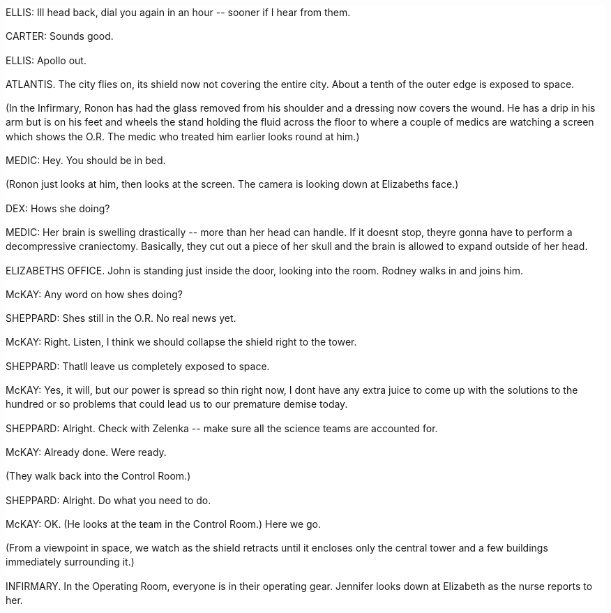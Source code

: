 ELLIS: Ill head back, dial you again in an hour -- sooner if I hear from
them.  
  
CARTER: Sounds good.  
  
ELLIS: Apollo out.  
  
  
ATLANTIS. The city flies on, its shield now not covering the entire city.
About a tenth of the outer edge is exposed to space.  
  
(In the Infirmary, Ronon has had the glass removed from his shoulder and a
dressing now covers the wound. He has a drip in his arm but is on his feet and
wheels the stand holding the fluid across the floor to where a couple of
medics are watching a screen which shows the O.R. The medic who treated him
earlier looks round at him.)  
  
MEDIC: Hey. You should be in bed.  
  
(Ronon just looks at him, then looks at the screen. The camera is looking down
at Elizabeths face.)  
  
DEX: Hows she doing?  
  
MEDIC: Her brain is swelling drastically -- more than her head can handle. If
it doesnt stop, theyre gonna have to perform a decompressive craniectomy.
Basically, they cut out a piece of her skull and the brain is allowed to
expand outside of her head.  
  
  
ELIZABETHS OFFICE. John is standing just inside the door, looking into the
room. Rodney walks in and joins him.  
  
McKAY: Any word on how shes doing?  
  
SHEPPARD: Shes still in the O.R. No real news yet.  
  
McKAY: Right. Listen, I think we should collapse the shield right to the
tower.  
  
SHEPPARD: Thatll leave us completely exposed to space.  
  
McKAY: Yes, it will, but our power is spread so thin right now, I dont have
any extra juice to come up with the solutions to the hundred or so problems
that could lead us to our premature demise today.  
  
SHEPPARD: Alright. Check with Zelenka -- make sure all the science teams are
accounted for.  
  
McKAY: Already done. Were ready.  
  
(They walk back into the Control Room.)  
  
SHEPPARD: Alright. Do what you need to do.  
  
McKAY: OK. (He looks at the team in the Control Room.) Here we go.  
  
(From a viewpoint in space, we watch as the shield retracts until it encloses
only the central tower and a few buildings immediately surrounding it.)  
  
  
INFIRMARY. In the Operating Room, everyone is in their operating gear.
Jennifer looks down at Elizabeth as the nurse reports to her.  
  